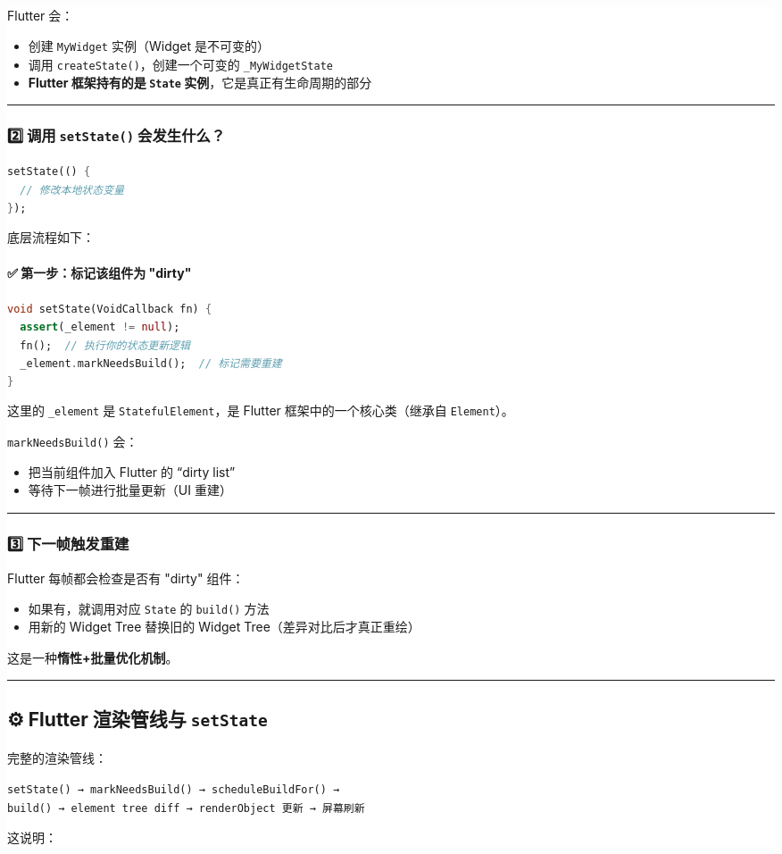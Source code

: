 Flutter 会：

* 创建 `MyWidget` 实例（Widget 是不可变的）
* 调用 `createState()`，创建一个可变的 `_MyWidgetState`
* **Flutter 框架持有的是 `State` 实例**，它是真正有生命周期的部分

---

### 2️⃣ 调用 `setState()` 会发生什么？

```dart
setState(() {
  // 修改本地状态变量
});
```

底层流程如下：

#### ✅ 第一步：标记该组件为 "dirty"

```dart
void setState(VoidCallback fn) {
  assert(_element != null);
  fn();  // 执行你的状态更新逻辑
  _element.markNeedsBuild();  // 标记需要重建
}
```

这里的 `_element` 是 `StatefulElement`，是 Flutter 框架中的一个核心类（继承自 `Element`）。

`markNeedsBuild()` 会：

* 把当前组件加入 Flutter 的 “dirty list”
* 等待下一帧进行批量更新（UI 重建）

---

### 3️⃣ 下一帧触发重建

Flutter 每帧都会检查是否有 "dirty" 组件：

* 如果有，就调用对应 `State` 的 `build()` 方法
* 用新的 Widget Tree 替换旧的 Widget Tree（差异对比后才真正重绘）

这是一种**惰性+批量优化机制**。

---

## ⚙️ Flutter 渲染管线与 `setState`

完整的渲染管线：

```
setState() → markNeedsBuild() → scheduleBuildFor() →
build() → element tree diff → renderObject 更新 → 屏幕刷新
```

这说明：
